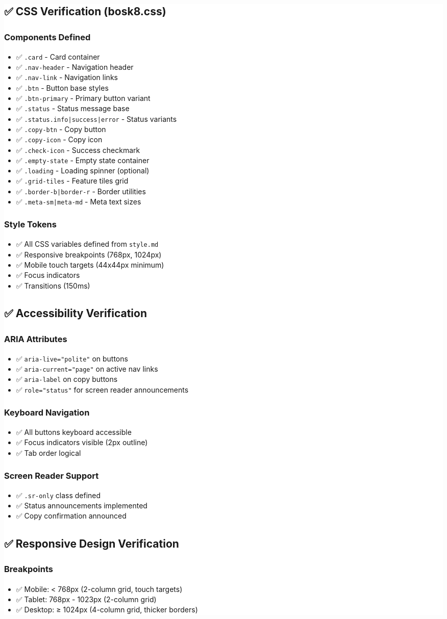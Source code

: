 ## ✅ CSS Verification (bosk8.css)

### Components Defined
- ✅ `.card` - Card container
- ✅ `.nav-header` - Navigation header
- ✅ `.nav-link` - Navigation links
- ✅ `.btn` - Button base styles
- ✅ `.btn-primary` - Primary button variant
- ✅ `.status` - Status message base
- ✅ `.status.info|success|error` - Status variants
- ✅ `.copy-btn` - Copy button
- ✅ `.copy-icon` - Copy icon
- ✅ `.check-icon` - Success checkmark
- ✅ `.empty-state` - Empty state container
- ✅ `.loading` - Loading spinner (optional)
- ✅ `.grid-tiles` - Feature tiles grid
- ✅ `.border-b|border-r` - Border utilities
- ✅ `.meta-sm|meta-md` - Meta text sizes

### Style Tokens
- ✅ All CSS variables defined from `style.md`
- ✅ Responsive breakpoints (768px, 1024px)
- ✅ Mobile touch targets (44x44px minimum)
- ✅ Focus indicators
- ✅ Transitions (150ms)

## ✅ Accessibility Verification

### ARIA Attributes
- ✅ `aria-live="polite"` on buttons
- ✅ `aria-current="page"` on active nav links
- ✅ `aria-label` on copy buttons
- ✅ `role="status"` for screen reader announcements

### Keyboard Navigation
- ✅ All buttons keyboard accessible
- ✅ Focus indicators visible (2px outline)
- ✅ Tab order logical

### Screen Reader Support
- ✅ `.sr-only` class defined
- ✅ Status announcements implemented
- ✅ Copy confirmation announced

## ✅ Responsive Design Verification

### Breakpoints
- ✅ Mobile: < 768px (2-column grid, touch targets)
- ✅ Tablet: 768px - 1023px (2-column grid)
- ✅ Desktop: ≥ 1024px (4-column grid, thicker borders)
